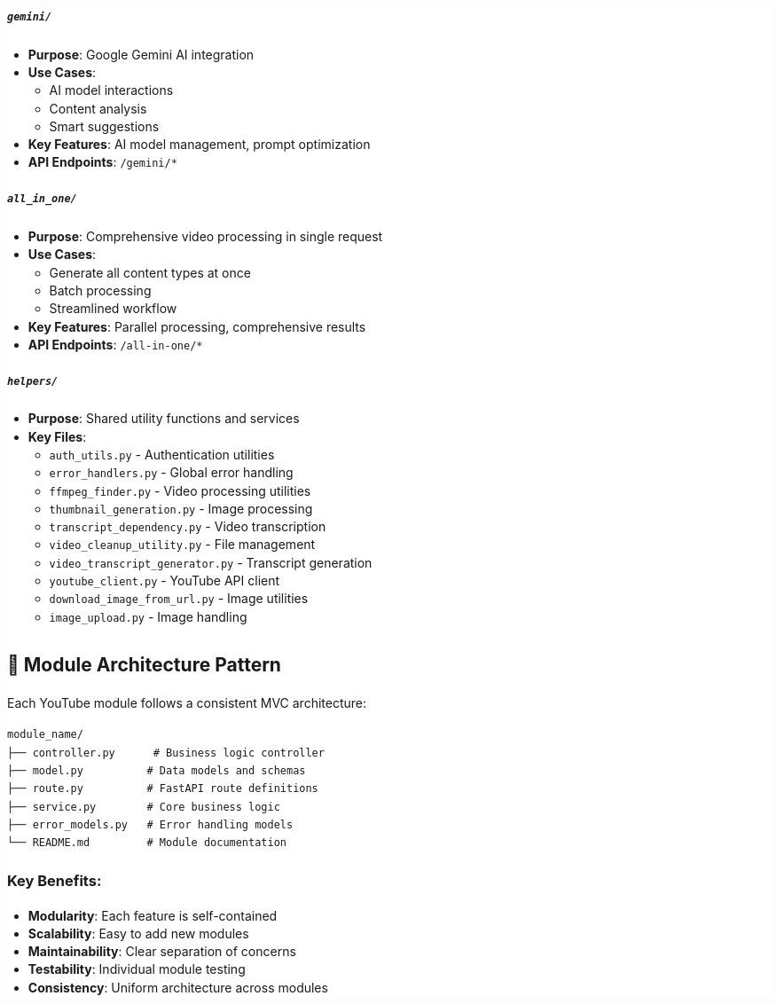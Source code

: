 ##### `gemini/`
- **Purpose**: Google Gemini AI integration
- **Use Cases**:
  - AI model interactions
  - Content analysis
  - Smart suggestions
- **Key Features**: AI model management, prompt optimization
- **API Endpoints**: `/gemini/*`

##### `all_in_one/`
- **Purpose**: Comprehensive video processing in single request
- **Use Cases**:
  - Generate all content types at once
  - Batch processing
  - Streamlined workflow
- **Key Features**: Parallel processing, comprehensive results
- **API Endpoints**: `/all-in-one/*`

##### `helpers/`
- **Purpose**: Shared utility functions and services
- **Key Files**:
  - `auth_utils.py` - Authentication utilities
  - `error_handlers.py` - Global error handling
  - `ffmpeg_finder.py` - Video processing utilities
  - `thumbnail_generation.py` - Image processing
  - `transcript_dependency.py` - Video transcription
  - `video_cleanup_utility.py` - File management
  - `video_transcript_generator.py` - Transcript generation
  - `youtube_client.py` - YouTube API client
  - `download_image_from_url.py` - Image utilities
  - `image_upload.py` - Image handling

## 🔄 Module Architecture Pattern

Each YouTube module follows a consistent MVC architecture:

```
module_name/
├── controller.py      # Business logic controller
├── model.py          # Data models and schemas
├── route.py          # FastAPI route definitions
├── service.py        # Core business logic
├── error_models.py   # Error handling models
└── README.md         # Module documentation
```

### Key Benefits:
- **Modularity**: Each feature is self-contained
- **Scalability**: Easy to add new modules
- **Maintainability**: Clear separation of concerns
- **Testability**: Individual module testing
- **Consistency**: Uniform architecture across modules
